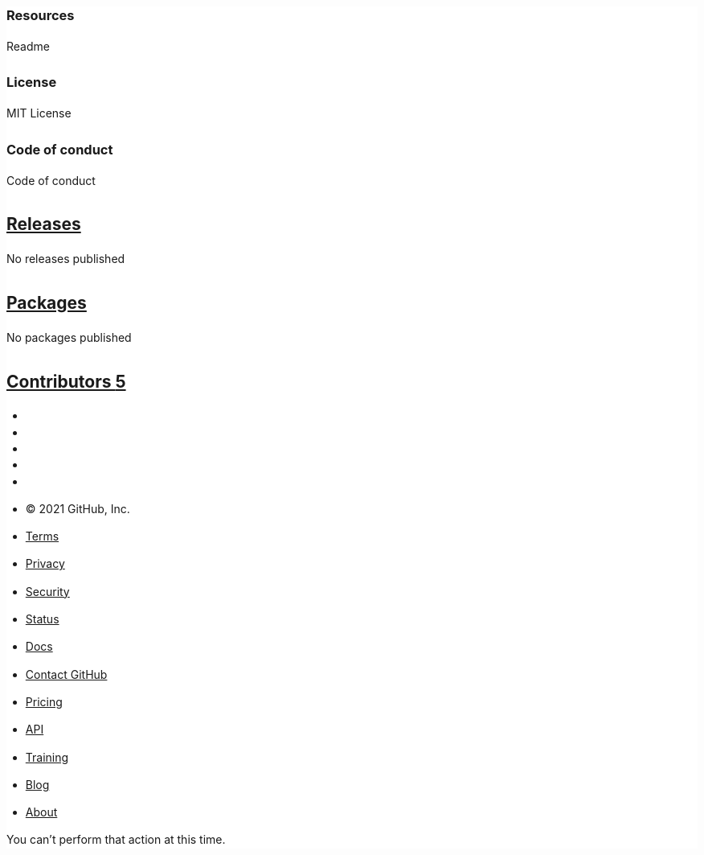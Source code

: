### Resources

Readme

### License

MIT License

### Code of conduct

Code of conduct

<a href="https://github.com/bgoonz/UsefulResourceRepo2.0/releases" class="Link--primary no-underline">Releases</a>
------------------------------------------------------------------------------------------------------------------

No releases published

<a href="https://github.com/users/bgoonz/packages?repo_name=UsefulResourceRepo2.0" class="Link--primary no-underline">Packages <span class="Counter" title="0" hidden="hidden" data-view-component="true">0</span></a>
----------------------------------------------------------------------------------------------------------------------------------------------------------------------------------------------------------------------

No packages published  

<a href="https://github.com/bgoonz/UsefulResourceRepo2.0/graphs/contributors" class="Link--primary no-underline">Contributors <span class="Counter" title="5" data-view-component="true">5</span></a>
-----------------------------------------------------------------------------------------------------------------------------------------------------------------------------------------------------

-   

-   

-   

-   

-   

-   © 2021 GitHub, Inc.
-   [Terms](https://docs.github.com/en/github/site-policy/github-terms-of-service)
-   [Privacy](https://docs.github.com/en/github/site-policy/github-privacy-statement)
-   [Security](https://github.com/security)
-   [Status](https://www.githubstatus.com/)
-   [Docs](https://docs.github.com/)



-   [Contact GitHub](https://support.github.com/?tags=dotcom-footer)
-   [Pricing](https://github.com/pricing)
-   [API](https://docs.github.com/)
-   [Training](https://services.github.com/)
-   [Blog](https://github.blog/)
-   [About](https://github.com/about)

<span class="f6 color-fg-muted"></span>

You can’t perform that action at this time.

<span class="js-stale-session-flash-signed-in" hidden="">You signed in with another tab or window. [Reload](#) to refresh your session.</span> <span class="js-stale-session-flash-signed-out" hidden="">You signed out in another tab or window. [Reload](#) to refresh your session.</span>
